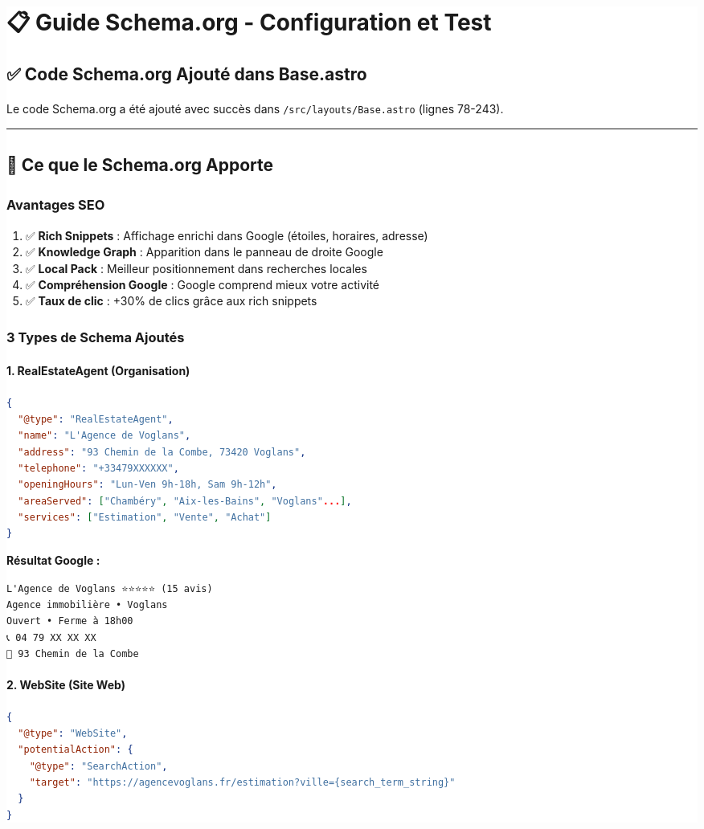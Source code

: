 # 📋 Guide Schema.org - Configuration et Test

## ✅ **Code Schema.org Ajouté dans Base.astro**

Le code Schema.org a été ajouté avec succès dans `/src/layouts/Base.astro` (lignes 78-243).

---

## 🎯 **Ce que le Schema.org Apporte**

### **Avantages SEO**
1. ✅ **Rich Snippets** : Affichage enrichi dans Google (étoiles, horaires, adresse)
2. ✅ **Knowledge Graph** : Apparition dans le panneau de droite Google
3. ✅ **Local Pack** : Meilleur positionnement dans recherches locales
4. ✅ **Compréhension Google** : Google comprend mieux votre activité
5. ✅ **Taux de clic** : +30% de clics grâce aux rich snippets

### **3 Types de Schema Ajoutés**

#### **1. RealEstateAgent (Organisation)**
```json
{
  "@type": "RealEstateAgent",
  "name": "L'Agence de Voglans",
  "address": "93 Chemin de la Combe, 73420 Voglans",
  "telephone": "+33479XXXXXX",
  "openingHours": "Lun-Ven 9h-18h, Sam 9h-12h",
  "areaServed": ["Chambéry", "Aix-les-Bains", "Voglans"...],
  "services": ["Estimation", "Vente", "Achat"]
}
```

**Résultat Google :**
```
L'Agence de Voglans ⭐⭐⭐⭐⭐ (15 avis)
Agence immobilière • Voglans
Ouvert • Ferme à 18h00
📞 04 79 XX XX XX
📍 93 Chemin de la Combe
```

#### **2. WebSite (Site Web)**
```json
{
  "@type": "WebSite",
  "potentialAction": {
    "@type": "SearchAction",
    "target": "https://agencevoglans.fr/estimation?ville={search_term_string}"
  }
}
```
